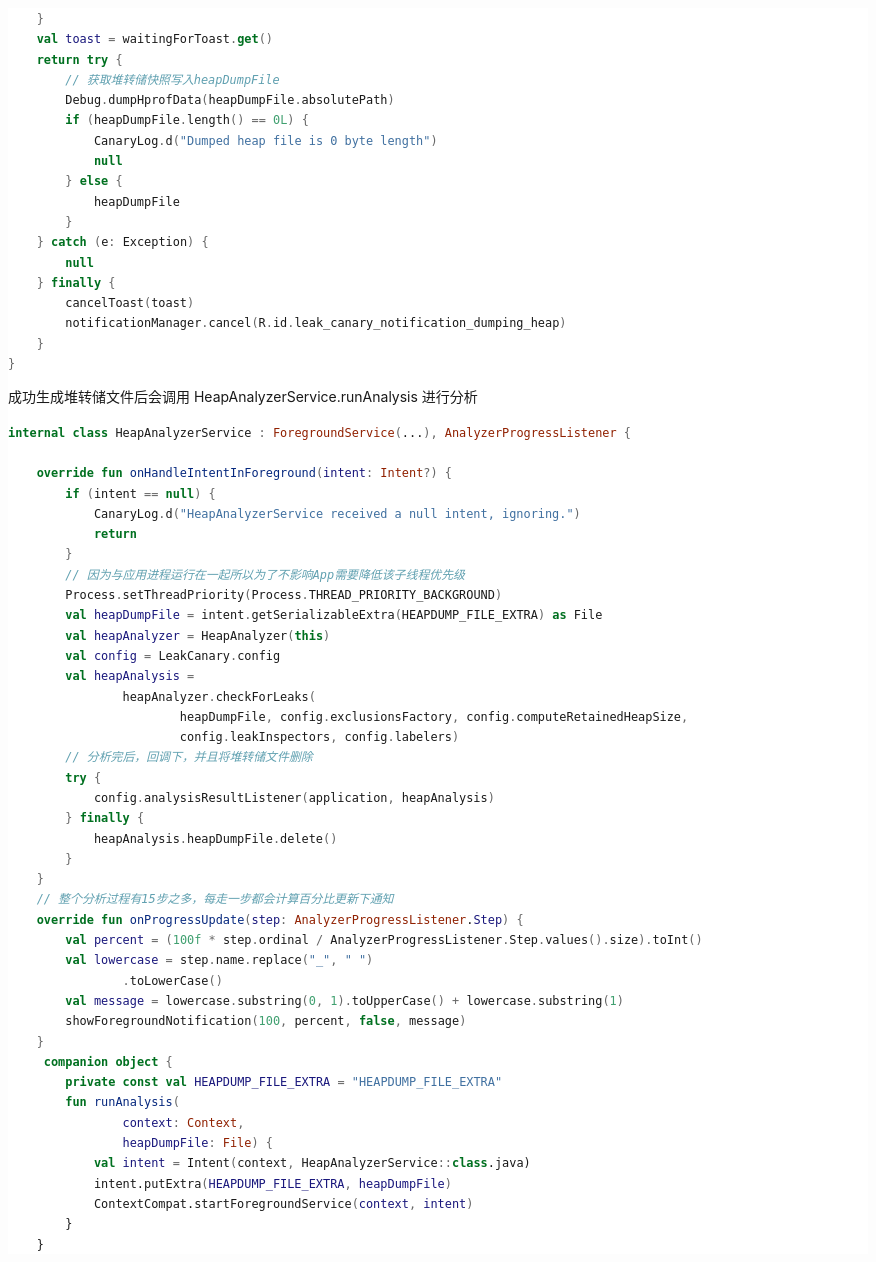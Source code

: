 ```kotlin
    }
    val toast = waitingForToast.get()
    return try {
        // 获取堆转储快照写入heapDumpFile
        Debug.dumpHprofData(heapDumpFile.absolutePath)
        if (heapDumpFile.length() == 0L) {
            CanaryLog.d("Dumped heap file is 0 byte length")
            null
        } else {
            heapDumpFile
        }
    } catch (e: Exception) {
        null
    } finally {
        cancelToast(toast)
        notificationManager.cancel(R.id.leak_canary_notification_dumping_heap)
    }
}
```

成功生成堆转储文件后会调用 HeapAnalyzerService.runAnalysis 进行分析

```kotlin
internal class HeapAnalyzerService : ForegroundService(...), AnalyzerProgressListener {
    
    override fun onHandleIntentInForeground(intent: Intent?) {
        if (intent == null) {
            CanaryLog.d("HeapAnalyzerService received a null intent, ignoring.")
            return
        }
        // 因为与应用进程运行在一起所以为了不影响App需要降低该子线程优先级
        Process.setThreadPriority(Process.THREAD_PRIORITY_BACKGROUND)
        val heapDumpFile = intent.getSerializableExtra(HEAPDUMP_FILE_EXTRA) as File
        val heapAnalyzer = HeapAnalyzer(this)
        val config = LeakCanary.config
        val heapAnalysis =
                heapAnalyzer.checkForLeaks(
                        heapDumpFile, config.exclusionsFactory, config.computeRetainedHeapSize,
                        config.leakInspectors, config.labelers)
        // 分析完后，回调下，并且将堆转储文件删除
        try {
            config.analysisResultListener(application, heapAnalysis)
        } finally {
            heapAnalysis.heapDumpFile.delete()
        }
    }
    // 整个分析过程有15步之多，每走一步都会计算百分比更新下通知
    override fun onProgressUpdate(step: AnalyzerProgressListener.Step) {
        val percent = (100f * step.ordinal / AnalyzerProgressListener.Step.values().size).toInt()
        val lowercase = step.name.replace("_", " ")
                .toLowerCase()
        val message = lowercase.substring(0, 1).toUpperCase() + lowercase.substring(1)
        showForegroundNotification(100, percent, false, message)
    }
     companion object {
        private const val HEAPDUMP_FILE_EXTRA = "HEAPDUMP_FILE_EXTRA"
        fun runAnalysis(
                context: Context,
                heapDumpFile: File) {
            val intent = Intent(context, HeapAnalyzerService::class.java)
            intent.putExtra(HEAPDUMP_FILE_EXTRA, heapDumpFile)
            ContextCompat.startForegroundService(context, intent)
        }
    }
```